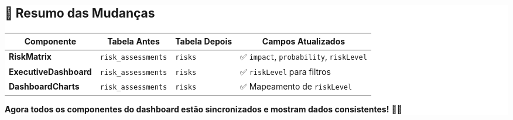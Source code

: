 ## 📝 Resumo das Mudanças

| Componente | Tabela Antes | Tabela Depois | Campos Atualizados |
|------------|--------------|---------------|-------------------|
| **RiskMatrix** | `risk_assessments` | `risks` | ✅ `impact`, `probability`, `riskLevel` |
| **ExecutiveDashboard** | `risk_assessments` | `risks` | ✅ `riskLevel` para filtros |
| **DashboardCharts** | `risk_assessments` | `risks` | ✅ Mapeamento de `riskLevel` |

**Agora todos os componentes do dashboard estão sincronizados e mostram dados consistentes!** 🎉✨